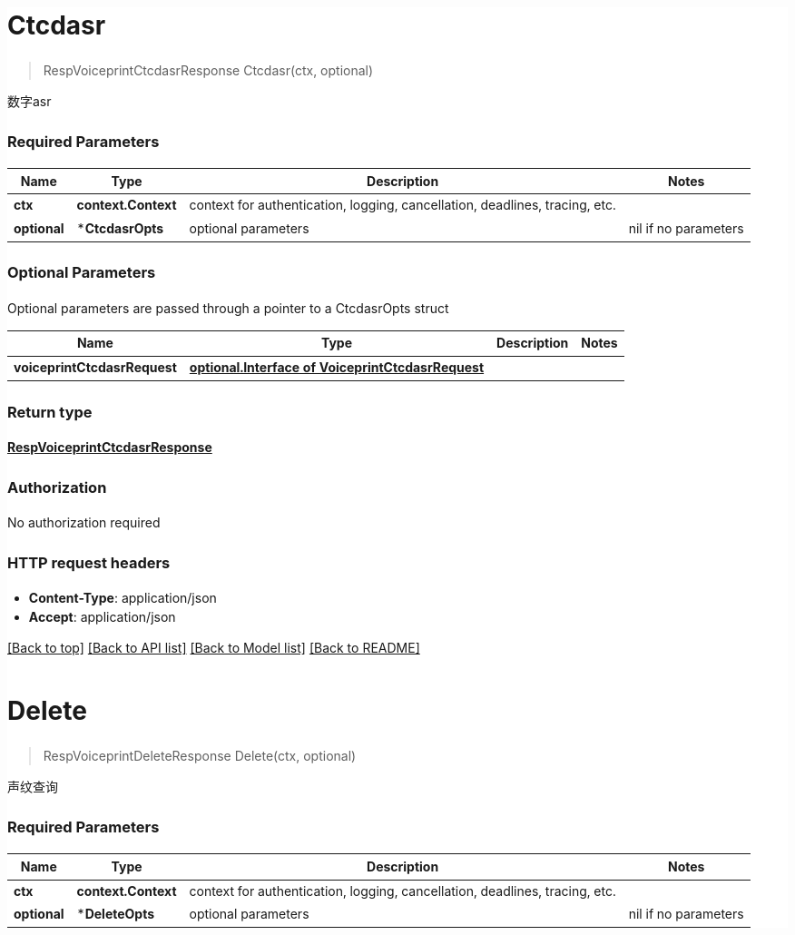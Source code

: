 # **Ctcdasr**
> RespVoiceprintCtcdasrResponse Ctcdasr(ctx, optional)


数字asr

### Required Parameters

Name | Type | Description  | Notes
------------- | ------------- | ------------- | -------------
 **ctx** | **context.Context** | context for authentication, logging, cancellation, deadlines, tracing, etc.
 **optional** | ***CtcdasrOpts** | optional parameters | nil if no parameters

### Optional Parameters
Optional parameters are passed through a pointer to a CtcdasrOpts struct

Name | Type | Description  | Notes
------------- | ------------- | ------------- | -------------
 **voiceprintCtcdasrRequest** | [**optional.Interface of VoiceprintCtcdasrRequest**](VoiceprintCtcdasrRequest.md)|  | 

### Return type

[**RespVoiceprintCtcdasrResponse**](RespVoiceprintCtcdasrResponse.md)

### Authorization

No authorization required

### HTTP request headers

 - **Content-Type**: application/json
 - **Accept**: application/json

[[Back to top]](#) [[Back to API list]](../README.md#documentation-for-api-endpoints) [[Back to Model list]](../README.md#documentation-for-models) [[Back to README]](../README.md)

# **Delete**
> RespVoiceprintDeleteResponse Delete(ctx, optional)


声纹查询

### Required Parameters

Name | Type | Description  | Notes
------------- | ------------- | ------------- | -------------
 **ctx** | **context.Context** | context for authentication, logging, cancellation, deadlines, tracing, etc.
 **optional** | ***DeleteOpts** | optional parameters | nil if no parameters
